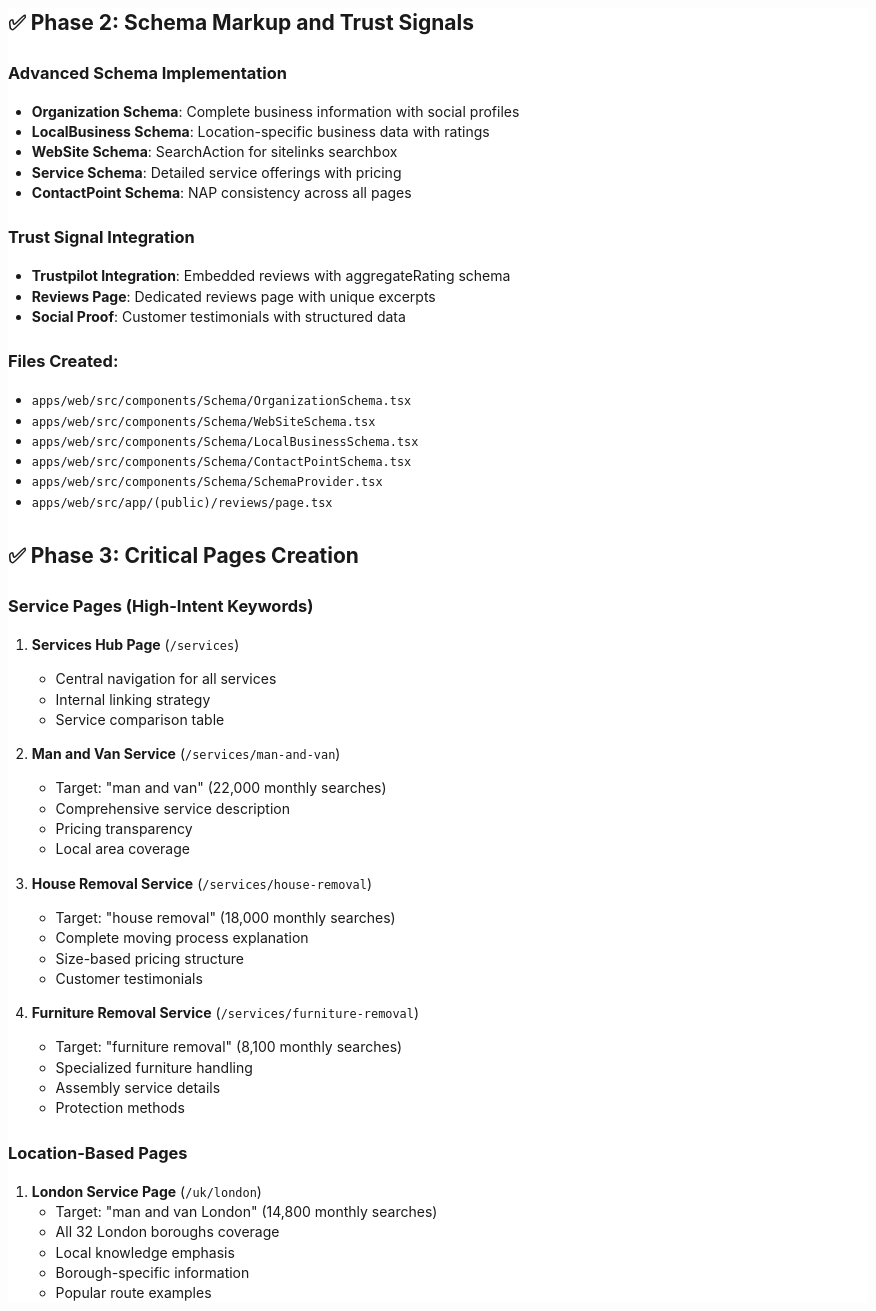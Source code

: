 ## ✅ Phase 2: Schema Markup and Trust Signals

### Advanced Schema Implementation
- **Organization Schema**: Complete business information with social profiles
- **LocalBusiness Schema**: Location-specific business data with ratings
- **WebSite Schema**: SearchAction for sitelinks searchbox
- **Service Schema**: Detailed service offerings with pricing
- **ContactPoint Schema**: NAP consistency across all pages

### Trust Signal Integration
- **Trustpilot Integration**: Embedded reviews with aggregateRating schema
- **Reviews Page**: Dedicated reviews page with unique excerpts
- **Social Proof**: Customer testimonials with structured data

### Files Created:
- `apps/web/src/components/Schema/OrganizationSchema.tsx`
- `apps/web/src/components/Schema/WebSiteSchema.tsx`
- `apps/web/src/components/Schema/LocalBusinessSchema.tsx`
- `apps/web/src/components/Schema/ContactPointSchema.tsx`
- `apps/web/src/components/Schema/SchemaProvider.tsx`
- `apps/web/src/app/(public)/reviews/page.tsx`

## ✅ Phase 3: Critical Pages Creation

### Service Pages (High-Intent Keywords)
1. **Services Hub Page** (`/services`)
   - Central navigation for all services
   - Internal linking strategy
   - Service comparison table

2. **Man and Van Service** (`/services/man-and-van`)
   - Target: "man and van" (22,000 monthly searches)
   - Comprehensive service description
   - Pricing transparency
   - Local area coverage

3. **House Removal Service** (`/services/house-removal`)
   - Target: "house removal" (18,000 monthly searches)
   - Complete moving process explanation
   - Size-based pricing structure
   - Customer testimonials

4. **Furniture Removal Service** (`/services/furniture-removal`)
   - Target: "furniture removal" (8,100 monthly searches)
   - Specialized furniture handling
   - Assembly service details
   - Protection methods

### Location-Based Pages
1. **London Service Page** (`/uk/london`)
   - Target: "man and van London" (14,800 monthly searches)
   - All 32 London boroughs coverage
   - Local knowledge emphasis
   - Borough-specific information
   - Popular route examples
